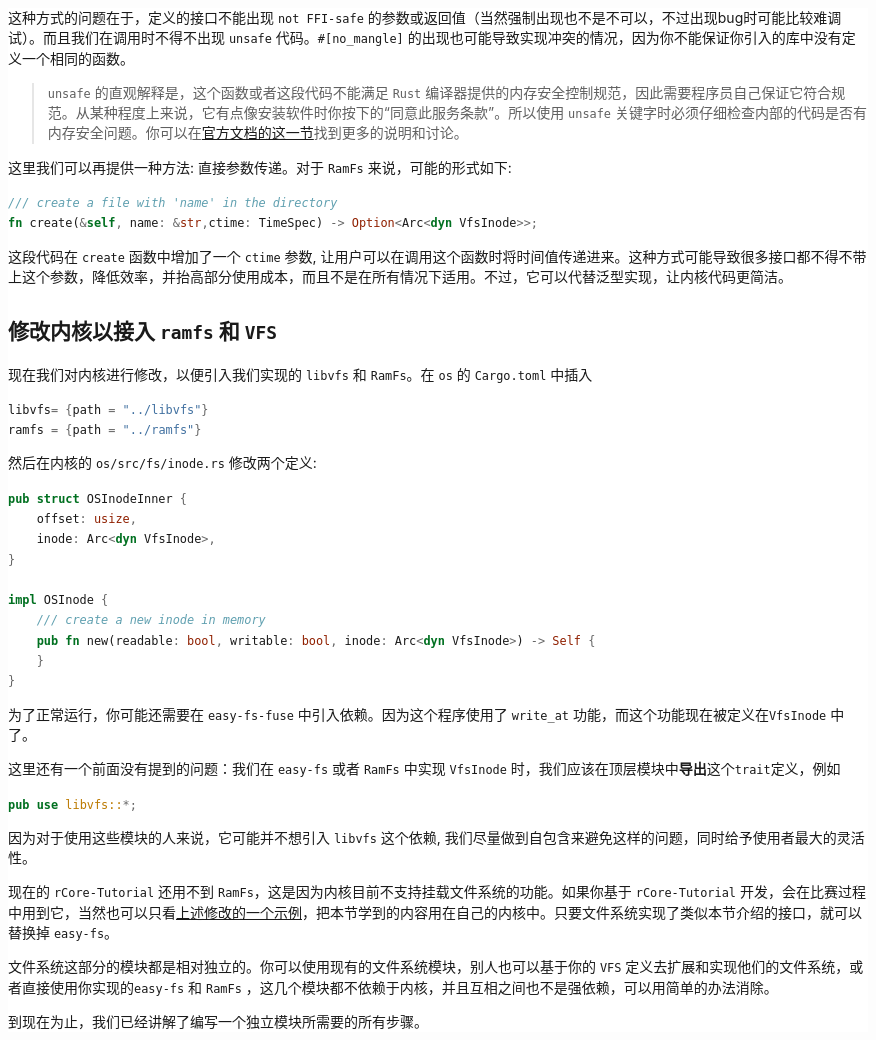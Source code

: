 这种方式的问题在于，定义的接口不能出现 `not FFI-safe` 的参数或返回值（当然强制出现也不是不可以，不过出现bug时可能比较难调试）。而且我们在调用时不得不出现 `unsafe` 代码。`#[no_mangle]` 的出现也可能导致实现冲突的情况，因为你不能保证你引入的库中没有定义一个相同的函数。

> `unsafe` 的直观解释是，这个函数或者这段代码不能满足 `Rust` 编译器提供的内存安全控制规范，因此需要程序员自己保证它符合规范。从某种程度上来说，它有点像安装软件时你按下的“同意此服务条款”。所以使用 `unsafe` 关键字时必须仔细检查内部的代码是否有内存安全问题。你可以在[官方文档的这一节](https://doc.rust-lang.org/book/ch19-01-unsafe-rust.html)找到更多的说明和讨论。

这里我们可以再提供一种方法: 直接参数传递。对于 `RamFs` 来说，可能的形式如下:

```rust
/// create a file with 'name' in the directory
fn create(&self, name: &str,ctime: TimeSpec) -> Option<Arc<dyn VfsInode>>;
```

这段代码在 `create` 函数中增加了一个 `ctime` 参数, 让用户可以在调用这个函数时将时间值传递进来。这种方式可能导致很多接口都不得不带上这个参数，降低效率，并抬高部分使用成本，而且不是在所有情况下适用。不过，它可以代替泛型实现，让内核代码更简洁。

## 修改内核以接入 `ramfs` 和 `VFS`

现在我们对内核进行修改，以便引入我们实现的 `libvfs` 和 `RamFs`。在 `os` 的 `Cargo.toml` 中插入

```rust
libvfs= {path = "../libvfs"}
ramfs = {path = "../ramfs"}
```

然后在内核的 `os/src/fs/inode.rs` 修改两个定义:

```rust
pub struct OSInodeInner {
    offset: usize,
    inode: Arc<dyn VfsInode>,
}

impl OSInode {
    /// create a new inode in memory
    pub fn new(readable: bool, writable: bool, inode: Arc<dyn VfsInode>) -> Self {
    }
}
```

为了正常运行，你可能还需要在 `easy-fs-fuse` 中引入依赖。因为这个程序使用了 `write_at` 功能，而这个功能现在被定义在`VfsInode` 中了。

这里还有一个前面没有提到的问题：我们在 `easy-fs` 或者 `RamFs` 中实现 `VfsInode` 时，我们应该在顶层模块中**导出**这个`trait`定义，例如

```rust
pub use libvfs::*;
```

因为对于使用这些模块的人来说，它可能并不想引入 `libvfs` 这个依赖, 我们尽量做到自包含来避免这样的问题，同时给予使用者最大的灵活性。

现在的 `rCore-Tutorial` 还用不到 `RamFs`，这是因为内核目前不支持挂载文件系统的功能。如果你基于 `rCore-Tutorial` 开发，会在比赛过程中用到它，当然也可以只看[上述修改的一个示例](https://github.com/Godones/rCore-Tutorial-v3/tree/ch8-vfs)，把本节学到的内容用在自己的内核中。只要文件系统实现了类似本节介绍的接口，就可以替换掉 `easy-fs`。

文件系统这部分的模块都是相对独立的。你可以使用现有的文件系统模块，别人也可以基于你的 `VFS` 定义去扩展和实现他们的文件系统，或者直接使用你实现的`easy-fs` 和 `RamFs` ，这几个模块都不依赖于内核，并且互相之间也不是强依赖，可以用简单的办法消除。

到现在为止，我们已经讲解了编写一个独立模块所需要的所有步骤。
